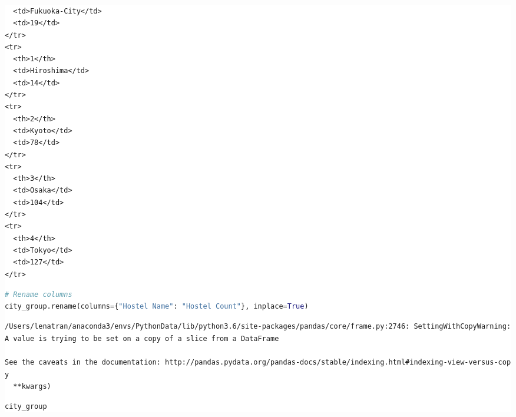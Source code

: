       <td>Fukuoka-City</td>
      <td>19</td>
    </tr>
    <tr>
      <th>1</th>
      <td>Hiroshima</td>
      <td>14</td>
    </tr>
    <tr>
      <th>2</th>
      <td>Kyoto</td>
      <td>78</td>
    </tr>
    <tr>
      <th>3</th>
      <td>Osaka</td>
      <td>104</td>
    </tr>
    <tr>
      <th>4</th>
      <td>Tokyo</td>
      <td>127</td>
    </tr>
  </tbody>
</table>
</div>




```python
# Rename columns
city_group.rename(columns={"Hostel Name": "Hostel Count"}, inplace=True)
```

    /Users/lenatran/anaconda3/envs/PythonData/lib/python3.6/site-packages/pandas/core/frame.py:2746: SettingWithCopyWarning: 
    A value is trying to be set on a copy of a slice from a DataFrame
    
    See the caveats in the documentation: http://pandas.pydata.org/pandas-docs/stable/indexing.html#indexing-view-versus-copy
      **kwargs)



```python
city_group
```




<div>
<style>
    .dataframe thead tr:only-child th {
        text-align: right;
    }
